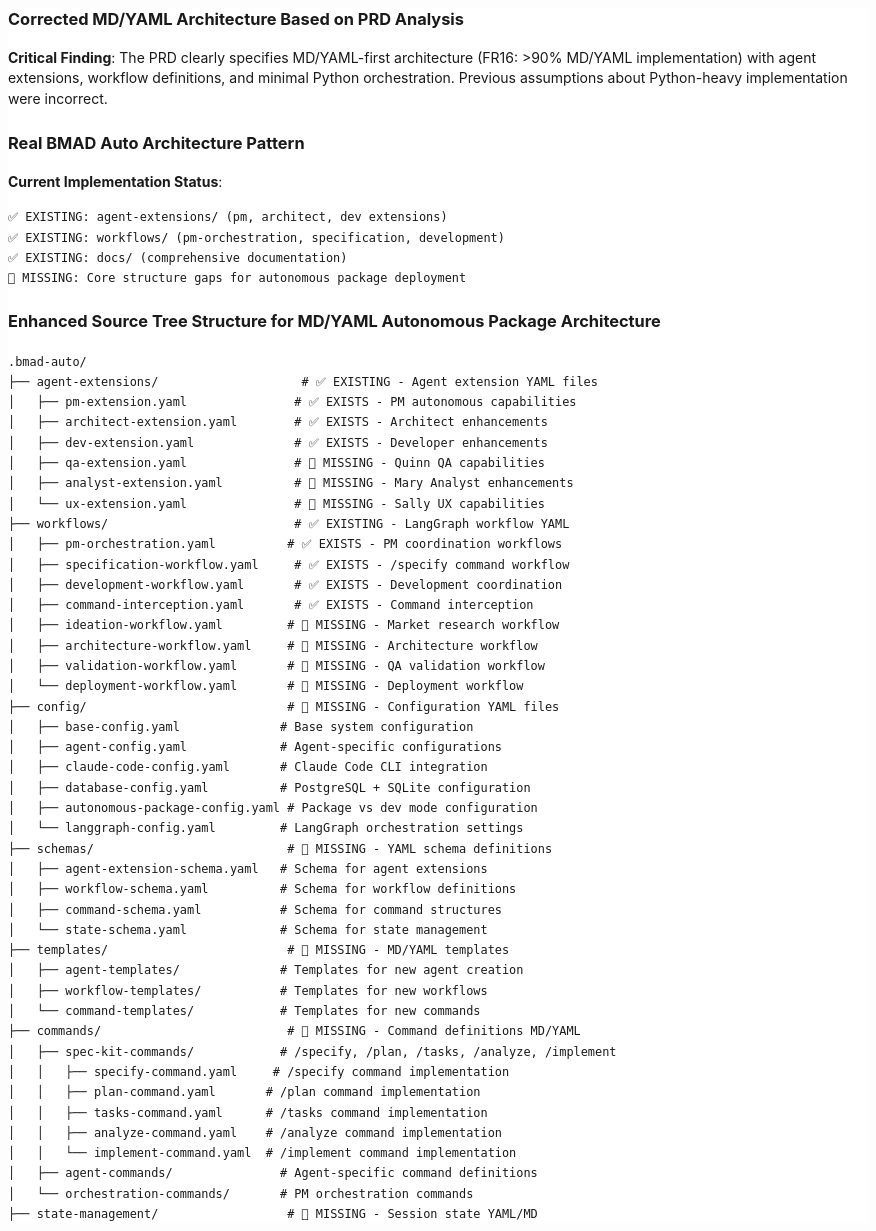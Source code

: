 ### **Corrected MD/YAML Architecture Based on PRD Analysis**

**Critical Finding**: The PRD clearly specifies MD/YAML-first architecture (FR16: >90% MD/YAML implementation) with agent extensions, workflow definitions, and minimal Python orchestration. Previous assumptions about Python-heavy implementation were incorrect.

### **Real BMAD Auto Architecture Pattern**

**Current Implementation Status**:
```
✅ EXISTING: agent-extensions/ (pm, architect, dev extensions)
✅ EXISTING: workflows/ (pm-orchestration, specification, development)
✅ EXISTING: docs/ (comprehensive documentation)
🔴 MISSING: Core structure gaps for autonomous package deployment
```

### **Enhanced Source Tree Structure for MD/YAML Autonomous Package Architecture**

```
.bmad-auto/
├── agent-extensions/                    # ✅ EXISTING - Agent extension YAML files
│   ├── pm-extension.yaml               # ✅ EXISTS - PM autonomous capabilities
│   ├── architect-extension.yaml        # ✅ EXISTS - Architect enhancements
│   ├── dev-extension.yaml              # ✅ EXISTS - Developer enhancements
│   ├── qa-extension.yaml               # 🔴 MISSING - Quinn QA capabilities
│   ├── analyst-extension.yaml          # 🔴 MISSING - Mary Analyst enhancements
│   └── ux-extension.yaml               # 🔴 MISSING - Sally UX capabilities
├── workflows/                          # ✅ EXISTING - LangGraph workflow YAML
│   ├── pm-orchestration.yaml          # ✅ EXISTS - PM coordination workflows
│   ├── specification-workflow.yaml     # ✅ EXISTS - /specify command workflow
│   ├── development-workflow.yaml       # ✅ EXISTS - Development coordination
│   ├── command-interception.yaml       # ✅ EXISTS - Command interception
│   ├── ideation-workflow.yaml         # 🔴 MISSING - Market research workflow
│   ├── architecture-workflow.yaml     # 🔴 MISSING - Architecture workflow
│   ├── validation-workflow.yaml       # 🔴 MISSING - QA validation workflow
│   └── deployment-workflow.yaml       # 🔴 MISSING - Deployment workflow
├── config/                            # 🔴 MISSING - Configuration YAML files
│   ├── base-config.yaml              # Base system configuration
│   ├── agent-config.yaml             # Agent-specific configurations
│   ├── claude-code-config.yaml       # Claude Code CLI integration
│   ├── database-config.yaml          # PostgreSQL + SQLite configuration
│   ├── autonomous-package-config.yaml # Package vs dev mode configuration
│   └── langgraph-config.yaml         # LangGraph orchestration settings
├── schemas/                           # 🔴 MISSING - YAML schema definitions
│   ├── agent-extension-schema.yaml   # Schema for agent extensions
│   ├── workflow-schema.yaml          # Schema for workflow definitions
│   ├── command-schema.yaml           # Schema for command structures
│   └── state-schema.yaml             # Schema for state management
├── templates/                         # 🔴 MISSING - MD/YAML templates
│   ├── agent-templates/              # Templates for new agent creation
│   ├── workflow-templates/           # Templates for new workflows
│   └── command-templates/            # Templates for new commands
├── commands/                          # 🔴 MISSING - Command definitions MD/YAML
│   ├── spec-kit-commands/            # /specify, /plan, /tasks, /analyze, /implement
│   │   ├── specify-command.yaml     # /specify command implementation
│   │   ├── plan-command.yaml       # /plan command implementation
│   │   ├── tasks-command.yaml      # /tasks command implementation
│   │   ├── analyze-command.yaml    # /analyze command implementation
│   │   └── implement-command.yaml  # /implement command implementation
│   ├── agent-commands/               # Agent-specific command definitions
│   └── orchestration-commands/       # PM orchestration commands
├── state-management/                  # 🔴 MISSING - Session state YAML/MD
```